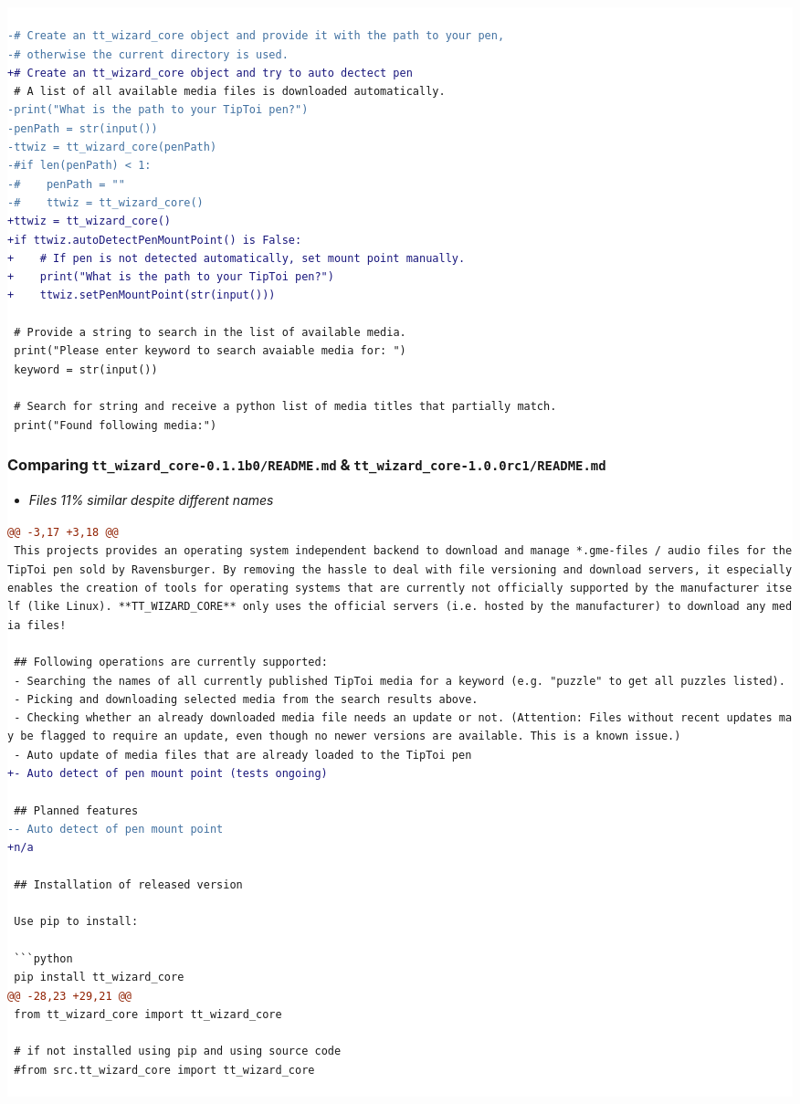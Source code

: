 ```diff
 
-# Create an tt_wizard_core object and provide it with the path to your pen,
-# otherwise the current directory is used.
+# Create an tt_wizard_core object and try to auto dectect pen
 # A list of all available media files is downloaded automatically.
-print("What is the path to your TipToi pen?")
-penPath = str(input())
-ttwiz = tt_wizard_core(penPath)
-#if len(penPath) < 1:
-#    penPath = ""
-#    ttwiz = tt_wizard_core()
+ttwiz = tt_wizard_core()
+if ttwiz.autoDetectPenMountPoint() is False:
+    # If pen is not detected automatically, set mount point manually.
+    print("What is the path to your TipToi pen?")
+    ttwiz.setPenMountPoint(str(input()))
 
 # Provide a string to search in the list of available media. 
 print("Please enter keyword to search avaiable media for: ")
 keyword = str(input())
 
 # Search for string and receive a python list of media titles that partially match.
 print("Found following media:")
```

### Comparing `tt_wizard_core-0.1.1b0/README.md` & `tt_wizard_core-1.0.0rc1/README.md`

 * *Files 11% similar despite different names*

```diff
@@ -3,17 +3,18 @@
 This projects provides an operating system independent backend to download and manage *.gme-files / audio files for the TipToi pen sold by Ravensburger. By removing the hassle to deal with file versioning and download servers, it especially enables the creation of tools for operating systems that are currently not officially supported by the manufacturer itself (like Linux). **TT_WIZARD_CORE** only uses the official servers (i.e. hosted by the manufacturer) to download any media files! 
 
 ## Following operations are currently supported:
 - Searching the names of all currently published TipToi media for a keyword (e.g. "puzzle" to get all puzzles listed).
 - Picking and downloading selected media from the search results above.
 - Checking whether an already downloaded media file needs an update or not. (Attention: Files without recent updates may be flagged to require an update, even though no newer versions are available. This is a known issue.) 
 - Auto update of media files that are already loaded to the TipToi pen
+- Auto detect of pen mount point (tests ongoing)
 
 ## Planned features
-- Auto detect of pen mount point
+n/a
 
 ## Installation of released version
 
 Use pip to install:
 
 ```python
 pip install tt_wizard_core
@@ -28,23 +29,21 @@
 from tt_wizard_core import tt_wizard_core
 
 # if not installed using pip and using source code
 #from src.tt_wizard_core import tt_wizard_core
 
```
